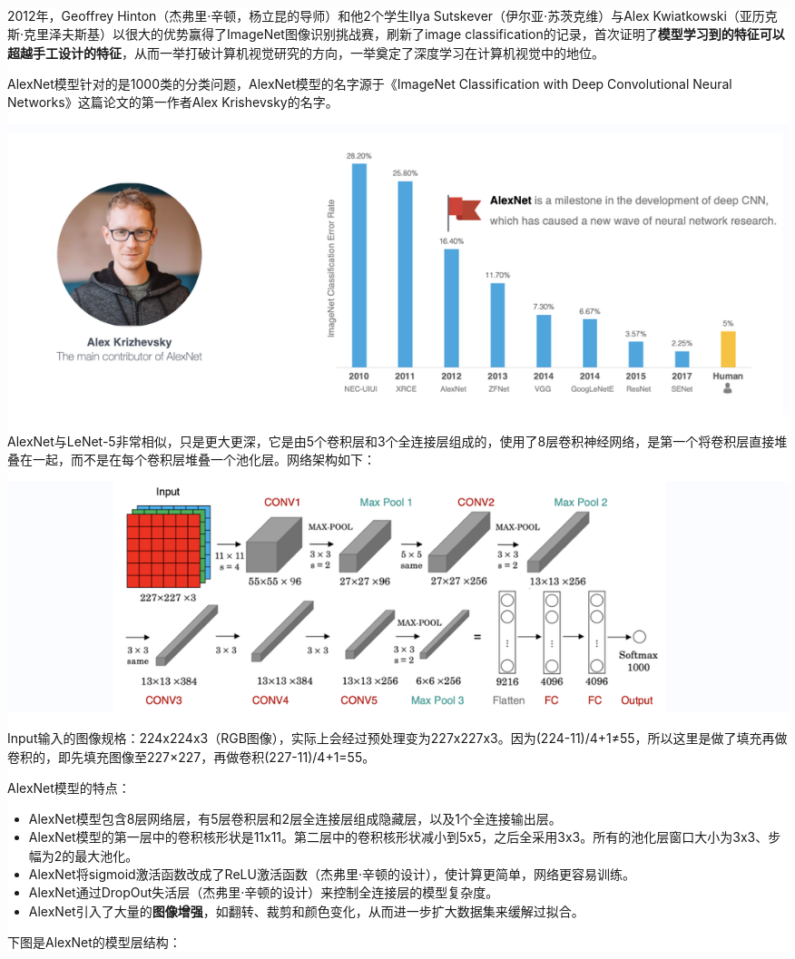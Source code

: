 2012年，Geoffrey Hinton（杰弗里·辛顿，杨立昆的导师）和他2个学生Ilya Sutskever（伊尔亚·苏茨克维）与Alex Kwiatkowski（亚历克斯·克里泽夫斯基）以很大的优势赢得了ImageNet图像识别挑战赛，刷新了image classification的记录，首次证明了**模型学习到的特征可以超越手工设计的特征**，从而一举打破计算机视觉研究的方向，一举奠定了深度学习在计算机视觉中的地位。

AlexNet模型针对的是1000类的分类问题，AlexNet模型的名字源于《ImageNet Classification with Deep Convolutional Neural Networks》这篇论文的第一作者Alex Krishevsky的名字。

![image-20231228083427370](assets/image-20231228083427370.png)

AlexNet与LeNet-5非常相似，只是更大更深，它是由5个卷积层和3个全连接层组成的，使用了8层卷积神经网络，是第一个将卷积层直接堆叠在一起，而不是在每个卷积层堆叠一个池化层。网络架构如下：

![image-20231229022140332](assets/image-20231229022140332.png)

Input输入的图像规格：224x224x3（RGB图像），实际上会经过预处理变为227x227x3。因为(224-11)/4+1≠55，所以这里是做了填充再做卷积的，即先填充图像至227×227，再做卷积(227-11)/4+1=55。

AlexNet模型的特点：

+ AlexNet模型包含8层网络层，有5层卷积层和2层全连接层组成隐藏层，以及1个全连接输出层。
+ AlexNet模型的第一层中的卷积核形状是11x11。第⼆层中的卷积核形状减小到5x5，之后全采用3x3。所有的池化层窗口大小为3x3、步幅为2的最大池化。
+ AlexNet将sigmoid激活函数改成了ReLU激活函数（杰弗里·辛顿的设计），使计算更简单，网络更容易训练。
+ AlexNet通过DropOut失活层（杰弗里·辛顿的设计）来控制全连接层的模型复杂度。
+ AlexNet引入了大量的**图像增强**，如翻转、裁剪和颜⾊变化，从而进一步扩大数据集来缓解过拟合。

下图是AlexNet的模型层结构：
